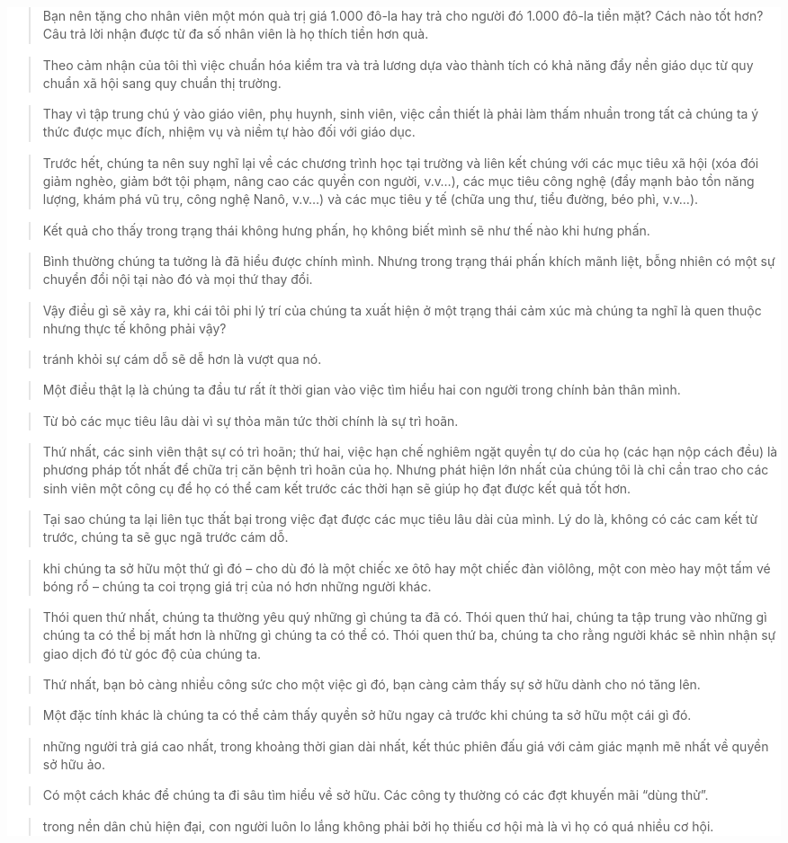 > Bạn nên tặng cho nhân viên một món quà trị giá 1.000 đô-la hay trả cho người đó 1.000 đô-la tiền mặt? Cách nào tốt hơn? Câu trả lời nhận được từ đa số nhân viên là họ thích tiền hơn quà.

> Theo cảm nhận của tôi thì việc chuẩn hóa kiểm tra và trả lương dựa vào thành tích có khả năng đẩy nền giáo dục từ quy chuẩn xã hội sang quy chuẩn thị trường.

> Thay vì tập trung chú ý vào giáo viên, phụ huynh, sinh viên, việc cần thiết là phải làm thấm nhuần trong tất cả chúng ta ý thức được mục đích, nhiệm vụ và niềm tự hào đối với giáo dục.

> Trước hết, chúng ta nên suy nghĩ lại về các chương trình học tại trường và liên kết chúng với các mục tiêu xã hội (xóa đói giảm nghèo, giảm bớt tội phạm, nâng cao các quyền con người, v.v…), các mục tiêu công nghệ (đẩy mạnh bảo tồn năng lượng, khám phá vũ trụ, công nghệ Nanô, v.v…) và các mục tiêu y tế (chữa ung thư, tiểu đường, béo phì, v.v…).

> Kết quả cho thấy trong trạng thái không hưng phấn, họ không biết mình sẽ như thế nào khi hưng phấn.

> Bình thường chúng ta tưởng là đã hiểu được chính mình. Nhưng trong trạng thái phấn khích mãnh liệt, bỗng nhiên có một sự chuyển đổi nội tại nào đó và mọi thứ thay đổi.

> Vậy điều gì sẽ xảy ra, khi cái tôi phi lý trí của chúng ta xuất hiện ở một trạng thái cảm xúc mà chúng ta nghĩ là quen thuộc nhưng thực tế không phải vậy?

> tránh khỏi sự cám dỗ sẽ dễ hơn là vượt qua nó.

> Một điều thật lạ là chúng ta đầu tư rất ít thời gian vào việc tìm hiểu hai con người trong chính bản thân mình.

> Từ bỏ các mục tiêu lâu dài vì sự thỏa mãn tức thời chính là sự trì hoãn.

> Thứ nhất, các sinh viên thật sự có trì hoãn; thứ hai, việc hạn chế nghiêm ngặt quyền tự do của họ (các hạn nộp cách đều) là phương pháp tốt nhất để chữa trị căn bệnh trì hoãn của họ. Nhưng phát hiện lớn nhất của chúng tôi là chỉ cần trao cho các sinh viên một công cụ để họ có thể cam kết trước các thời hạn sẽ giúp họ đạt được kết quả tốt hơn.

> Tại sao chúng ta lại liên tục thất bại trong việc đạt được các mục tiêu lâu dài của mình. Lý do là, không có các cam kết từ trước, chúng ta sẽ gục ngã trước cám dỗ.

> khi chúng ta sở hữu một thứ gì đó – cho dù đó là một chiếc xe ôtô hay một chiếc đàn viôlông, một con mèo hay một tấm vé bóng rổ – chúng ta coi trọng giá trị của nó hơn những người khác.

> Thói quen thứ nhất, chúng ta thường yêu quý những gì chúng ta đã có. Thói quen thứ hai, chúng ta tập trung vào những gì chúng ta có thể bị mất hơn là những gì chúng ta có thể có. Thói quen thứ ba, chúng ta cho rằng người khác sẽ nhìn nhận sự giao dịch đó từ góc độ của chúng ta.

> Thứ nhất, bạn bỏ càng nhiều công sức cho một việc gì đó, bạn càng cảm thấy sự sở hữu dành cho nó tăng lên.

> Một đặc tính khác là chúng ta có thể cảm thấy quyền sở hữu ngay cả trước khi chúng ta sở hữu một cái gì đó.

> những người trả giá cao nhất, trong khoảng thời gian dài nhất, kết thúc phiên đấu giá với cảm giác mạnh mẽ nhất về quyền sở hữu ảo.

> Có một cách khác để chúng ta đi sâu tìm hiểu về sở hữu. Các công ty thường có các đợt khuyến mãi “dùng thử”.

> trong nền dân chủ hiện đại, con người luôn lo lắng không phải bởi họ thiếu cơ hội mà là vì họ có quá nhiều cơ hội.
